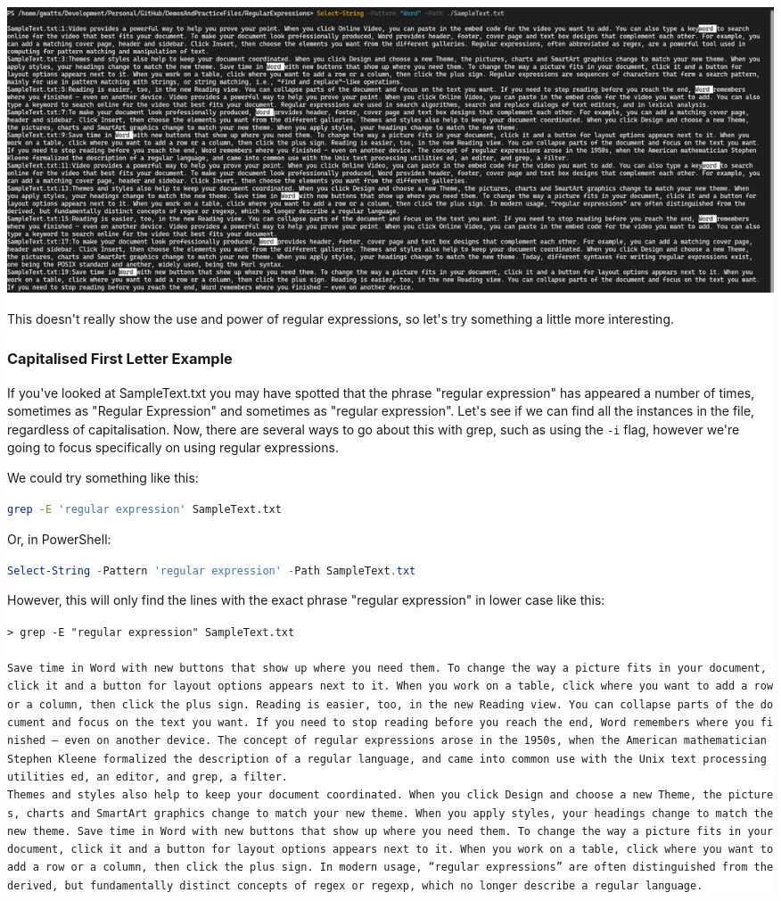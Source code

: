 ![Terminal output from PowerShell with the word Word highlighted in red](./assets/pwsh-simple-Word.png "Output from Select-String with the word Word highlighted in red")

This doesn't really show the use and power of regular expressions, so let's try something a little more interesting.

### Capitalised First Letter Example

If you've looked at SampleText.txt you may have spotted that the phrase "regular expression" has appeared a number of times, sometimes as "Regular Expression" and sometimes as "regular expression". Let's see if we can find all the instances in the file, regardless of capitalisation. Now, there are several ways to go about this with grep, such as using the `-i` flag, however we're going to focus specifically on using regular expressions.

We could try something like this:

```bash
grep -E 'regular expression' SampleText.txt
```

Or, in PowerShell:

```powershell
Select-String -Pattern 'regular expression' -Path SampleText.txt
```

However, this will only find the lines with the exact phrase "regular expression" in lower case like this:

```text
> grep -E "regular expression" SampleText.txt

Save time in Word with new buttons that show up where you need them. To change the way a picture fits in your document, click it and a button for layout options appears next to it. When you work on a table, click where you want to add a row or a column, then click the plus sign. Reading is easier, too, in the new Reading view. You can collapse parts of the document and focus on the text you want. If you need to stop reading before you reach the end, Word remembers where you finished – even on another device. The concept of regular expressions arose in the 1950s, when the American mathematician Stephen Kleene formalized the description of a regular language, and came into common use with the Unix text processing utilities ed, an editor, and grep, a filter.
Themes and styles also help to keep your document coordinated. When you click Design and choose a new Theme, the pictures, charts and SmartArt graphics change to match your new theme. When you apply styles, your headings change to match the new theme. Save time in Word with new buttons that show up where you need them. To change the way a picture fits in your document, click it and a button for layout options appears next to it. When you work on a table, click where you want to add a row or a column, then click the plus sign. In modern usage, “regular expressions” are often distinguished from the derived, but fundamentally distinct concepts of regex or regexp, which no longer describe a regular language.
```